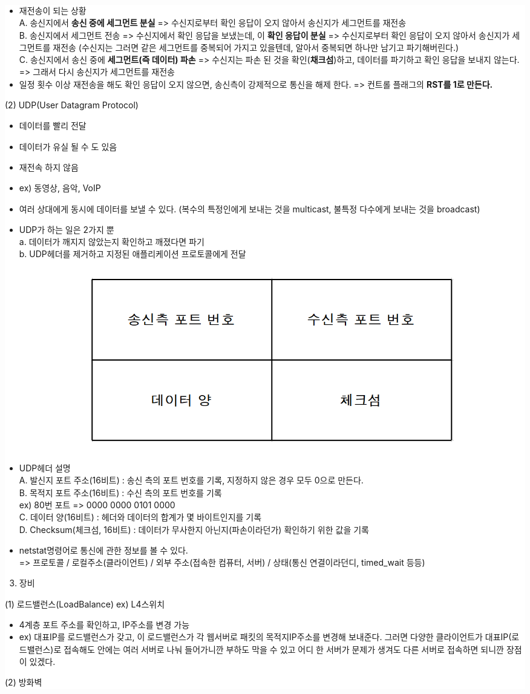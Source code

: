 - 재전송이 되는 상황  
   A. 송신지에서 **송신 중에 세그먼트 분실** => 수신지로부터 확인 응답이 오지 않아서 송신지가 세그먼트를 재전송  
   B. 송신지에서 세그먼트 전송 => 수신지에서 확인 응답을 보냈는데, 이 **확인 응답이 분실** => 수신지로부터 확인 응답이 오지 않아서 송신지가 세그먼트를 재전송 (수신지는 그러면 같은 세그먼트를 중복되어 가지고 있을텐데, 알아서 중복되면 하나만 남기고 파기해버린다.)  
   C. 송신지에서 송신 중에 **세그먼트(즉 데이터) 파손** => 수신지는 파손 된 것을 확인(**채크섬**)하고, 데이터를 파기하고 확인 응답을 보내지 않는다. => 그래서 다시 송신지가 세그먼트를 재전송
- 일정 횟수 이상 재전송을 해도 확인 응답이 오지 않으면, 송신측이 강제적으로 통신을 해제 한다. => 컨트롤 플래그의 **RST를 1로 만든다.**

(2) UDP(User Datagram Protocol)

- 데이터를 빨리 전달
- 데이터가 유실 될 수 도 있음
- 재전속 하지 않음
- ex) 동영상, 음악, VoIP
- 여러 상대에게 동시에 데이터를 보낼 수 있다. (복수의 특정인에게 보내는 것을 multicast, 불특정 다수에게 보내는 것을 broadcast)
- UDP가 하는 일은 2가지 뿐  
  a. 데이터가 깨지지 않았는지 확인하고 깨졌다면 파기  
  b. UDP헤더를 제거하고 지정된 애플리케이션 프로토콜에게 전달

    <p align="center">
    <img src="https://github.com/goodlucky1215/CS_Study/blob/main/%EB%84%A4%ED%8A%B8%EC%9B%8C%ED%81%AC/tcp_ip%EA%B3%84%EC%B8%B5(5%EA%B3%84%EC%B8%B5)/%EC%82%AC%EC%A7%84/4.%ED%8A%B8%EB%9E%9C%EC%8A%A4%ED%8F%AC%ED%8A%B8/udp_header.png"
      width="600"
      height="300" />

- UDP헤더 설명  
  A. 발신지 포트 주소(16비트) : 송신 측의 포트 번호를 기록, 지정하지 않은 경우 모두 0으로 만든다.  
  B. 목적지 포트 주소(16비트) : 수신 측의 포트 번호를 기록  
   ex) 80번 포트 => 0000 0000 0101 0000  
  C. 데이터 양(16비트) : 헤더와 데이터의 합계가 몇 바이트인지를 기록  
  D. Checksum(체크섬, 16비트) : 데이터가 무사한지 아닌지(파손이라던가) 확인하기 위한 값을 기록

- netstat명령어로 통신에 관한 정보를 볼 수 있다.  
  => 프로토콜 / 로컬주소(클라이언트) / 외부 주소(접속한 컴퓨터, 서버) / 상태(통신 연결이라던디, timed_wait 등등)

3. 장비

(1) 로드밸런스(LoadBalance) ex) L4스위치

- 4계층 포트 주소를 확인하고, IP주소를 변경 가능
- ex) 대표IP를 로드밸런스가 갖고, 이 로드밸런스가 각 웹서버로 패킷의 목적지IP주소를 변경해 보내준다. 그러면 다양한 클라이언트가 대표IP(로드밸런스)로 접속해도 안에는 여러 서버로 나눠 들어가니깐 부하도 막을 수 있고 어디 한 서버가 문제가 생겨도 다른 서버로 접속하면 되니깐 장점이 있겠다.

(2) 방화벽
